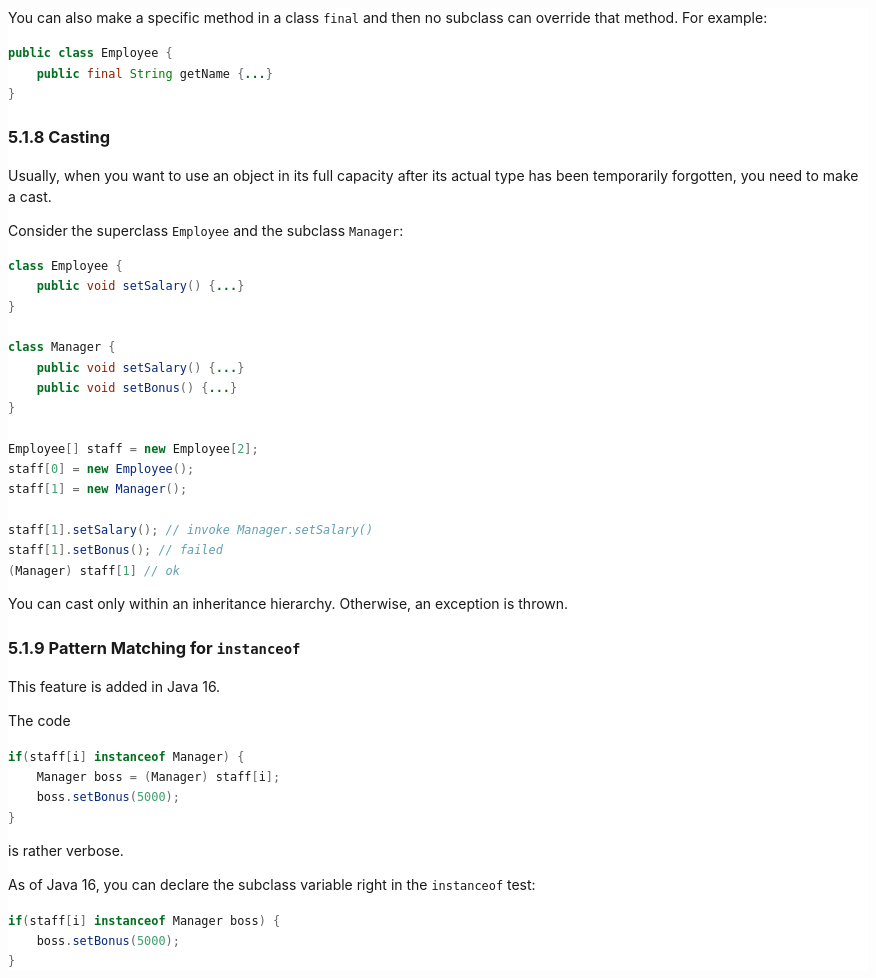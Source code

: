 You can also make a specific method in a class `final` and then no subclass can override that method. For example:

```java
public class Employee {
    public final String getName {...}
}
```

### 5.1.8 Casting

Usually, when you want to use an object in its full capacity after its actual type has been temporarily forgotten, you need to make a cast.

Consider the superclass `Employee` and the subclass `Manager`:

```java
class Employee {
    public void setSalary() {...}
}

class Manager {
    public void setSalary() {...}
    public void setBonus() {...}
}

Employee[] staff = new Employee[2];
staff[0] = new Employee();
staff[1] = new Manager();

staff[1].setSalary(); // invoke Manager.setSalary()
staff[1].setBonus(); // failed
(Manager) staff[1] // ok
```

You can cast only within an inheritance hierarchy. Otherwise, an exception is thrown.

### 5.1.9 Pattern Matching for `instanceof`

This feature is added in Java 16.

The code

```java
if(staff[i] instanceof Manager) {
    Manager boss = (Manager) staff[i];
    boss.setBonus(5000);
}
```

is rather verbose.

As of Java 16, you can declare the subclass variable right in the `instanceof` test:

```java
if(staff[i] instanceof Manager boss) {
    boss.setBonus(5000);
}
```
